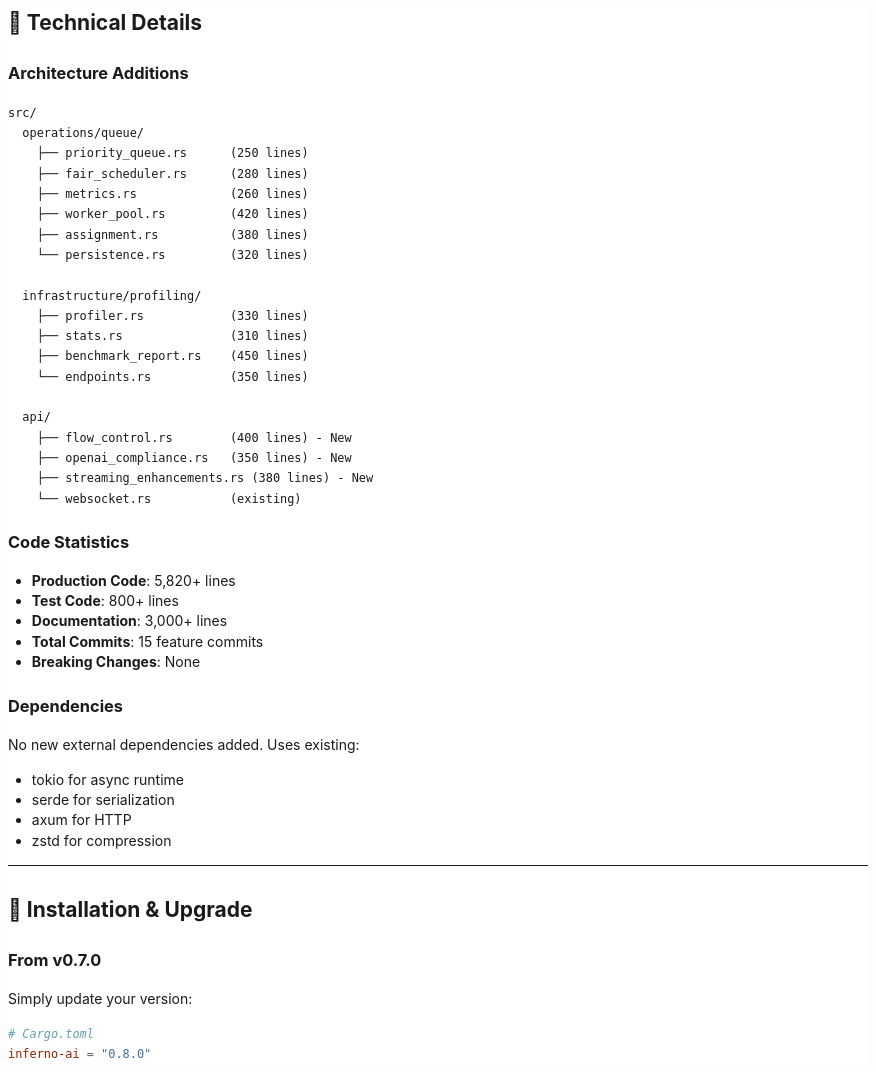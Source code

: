 
## 🔧 Technical Details

### Architecture Additions
```
src/
  operations/queue/
    ├── priority_queue.rs      (250 lines)
    ├── fair_scheduler.rs      (280 lines)
    ├── metrics.rs             (260 lines)
    ├── worker_pool.rs         (420 lines)
    ├── assignment.rs          (380 lines)
    └── persistence.rs         (320 lines)

  infrastructure/profiling/
    ├── profiler.rs            (330 lines)
    ├── stats.rs               (310 lines)
    ├── benchmark_report.rs    (450 lines)
    └── endpoints.rs           (350 lines)

  api/
    ├── flow_control.rs        (400 lines) - New
    ├── openai_compliance.rs   (350 lines) - New
    ├── streaming_enhancements.rs (380 lines) - New
    └── websocket.rs           (existing)
```

### Code Statistics
- **Production Code**: 5,820+ lines
- **Test Code**: 800+ lines
- **Documentation**: 3,000+ lines
- **Total Commits**: 15 feature commits
- **Breaking Changes**: None

### Dependencies
No new external dependencies added. Uses existing:
- tokio for async runtime
- serde for serialization
- axum for HTTP
- zstd for compression

---

## 🚀 Installation & Upgrade

### From v0.7.0
Simply update your version:

```toml
# Cargo.toml
inferno-ai = "0.8.0"
```
